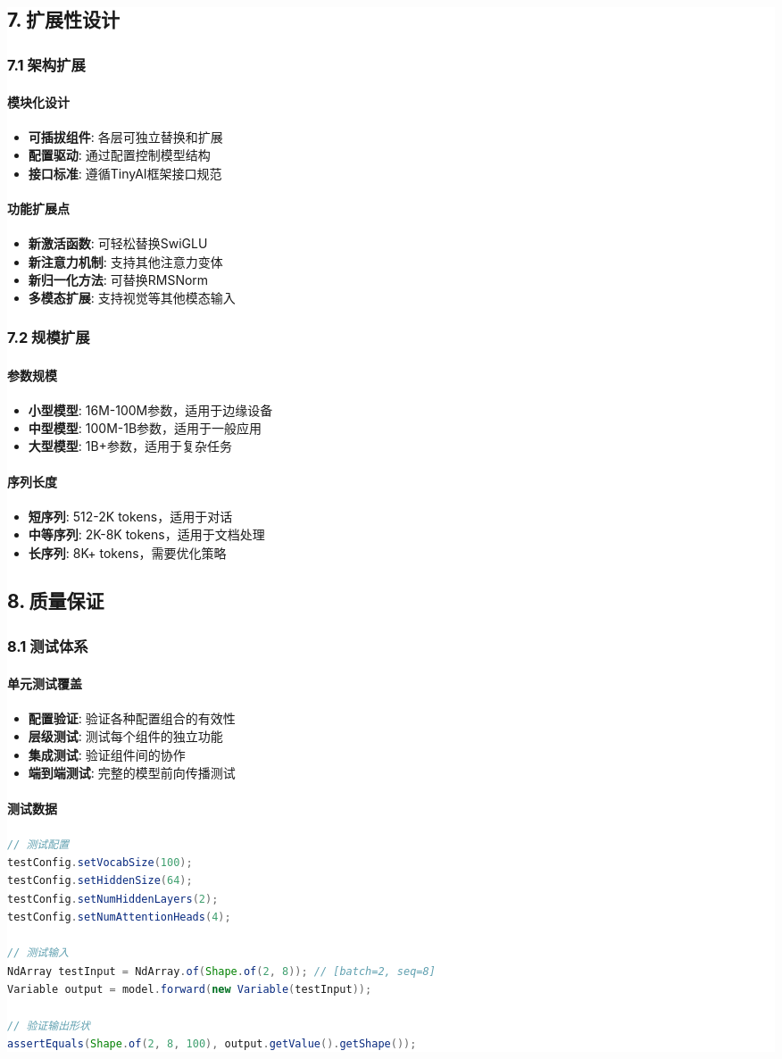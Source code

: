 ## 7. 扩展性设计

### 7.1 架构扩展

#### 模块化设计
- **可插拔组件**: 各层可独立替换和扩展
- **配置驱动**: 通过配置控制模型结构
- **接口标准**: 遵循TinyAI框架接口规范

#### 功能扩展点
- **新激活函数**: 可轻松替换SwiGLU
- **新注意力机制**: 支持其他注意力变体
- **新归一化方法**: 可替换RMSNorm
- **多模态扩展**: 支持视觉等其他模态输入

### 7.2 规模扩展

#### 参数规模
- **小型模型**: 16M-100M参数，适用于边缘设备
- **中型模型**: 100M-1B参数，适用于一般应用
- **大型模型**: 1B+参数，适用于复杂任务

#### 序列长度
- **短序列**: 512-2K tokens，适用于对话
- **中等序列**: 2K-8K tokens，适用于文档处理
- **长序列**: 8K+ tokens，需要优化策略

## 8. 质量保证

### 8.1 测试体系

#### 单元测试覆盖
- **配置验证**: 验证各种配置组合的有效性
- **层级测试**: 测试每个组件的独立功能
- **集成测试**: 验证组件间的协作
- **端到端测试**: 完整的模型前向传播测试

#### 测试数据
```java
// 测试配置
testConfig.setVocabSize(100);
testConfig.setHiddenSize(64);
testConfig.setNumHiddenLayers(2);
testConfig.setNumAttentionHeads(4);

// 测试输入
NdArray testInput = NdArray.of(Shape.of(2, 8)); // [batch=2, seq=8]
Variable output = model.forward(new Variable(testInput));

// 验证输出形状
assertEquals(Shape.of(2, 8, 100), output.getValue().getShape());
```
